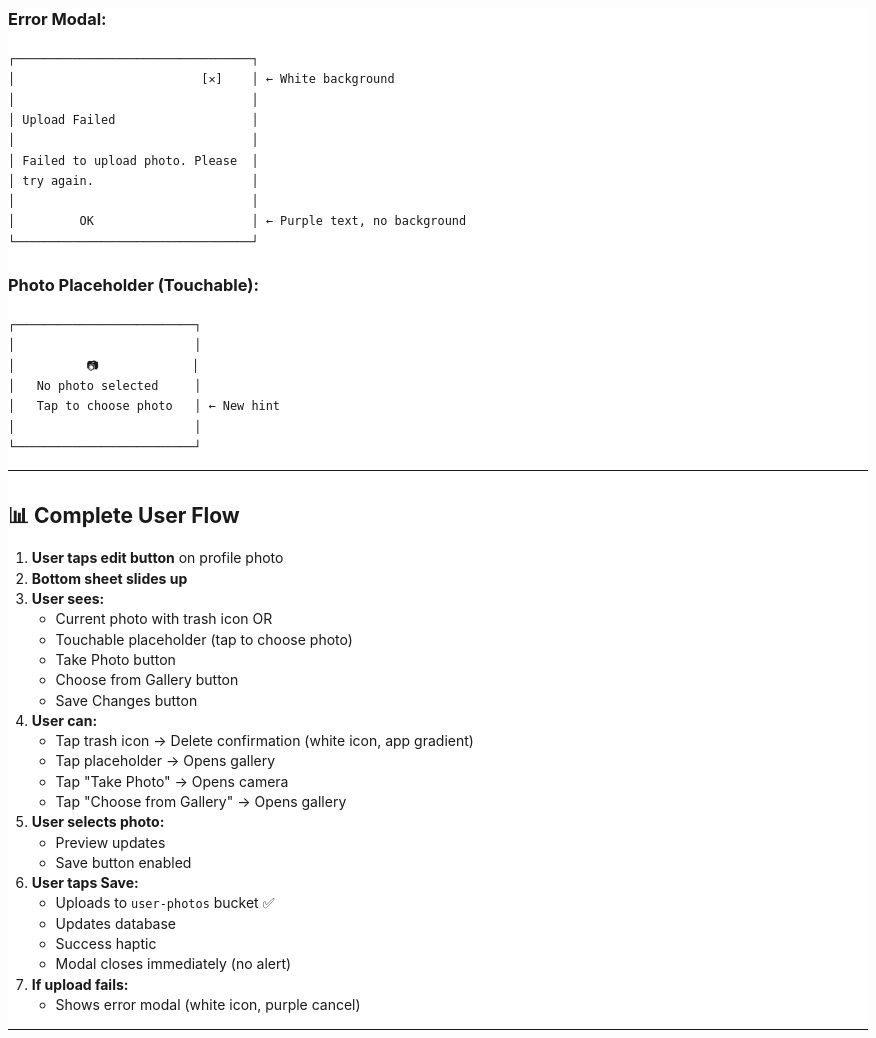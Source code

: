 
### **Error Modal:**
```
┌─────────────────────────────────┐
│                          [✕]    │ ← White background
│                                 │
│ Upload Failed                   │
│                                 │
│ Failed to upload photo. Please  │
│ try again.                      │
│                                 │
│         OK                      │ ← Purple text, no background
└─────────────────────────────────┘
```

### **Photo Placeholder (Touchable):**
```
┌─────────────────────────┐
│                         │
│          📷             │
│   No photo selected     │
│   Tap to choose photo   │ ← New hint
│                         │
└─────────────────────────┘
```

---

## 📊 **Complete User Flow**

1. **User taps edit button** on profile photo
2. **Bottom sheet slides up**
3. **User sees:**
   - Current photo with trash icon OR
   - Touchable placeholder (tap to choose photo)
   - Take Photo button
   - Choose from Gallery button
   - Save Changes button
4. **User can:**
   - Tap trash icon → Delete confirmation (white icon, app gradient)
   - Tap placeholder → Opens gallery
   - Tap "Take Photo" → Opens camera
   - Tap "Choose from Gallery" → Opens gallery
5. **User selects photo:**
   - Preview updates
   - Save button enabled
6. **User taps Save:**
   - Uploads to `user-photos` bucket ✅
   - Updates database
   - Success haptic
   - Modal closes immediately (no alert)
7. **If upload fails:**
   - Shows error modal (white icon, purple cancel)

---